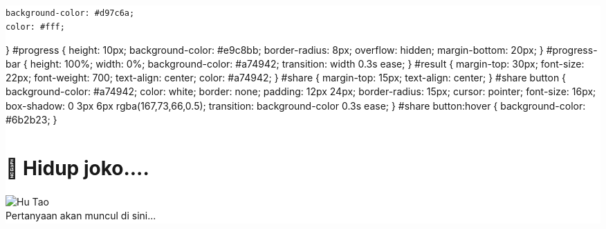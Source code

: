     background-color: #d97c6a;
    color: #fff;
  }
  #progress {
    height: 10px;
    background-color: #e9c8bb;
    border-radius: 8px;
    overflow: hidden;
    margin-bottom: 20px;
  }
  #progress-bar {
    height: 100%;
    width: 0%;
    background-color: #a74942;
    transition: width 0.3s ease;
  }
  #result {
    margin-top: 30px;
    font-size: 22px;
    font-weight: 700;
    text-align: center;
    color: #a74942;
  }
  #share {
    margin-top: 15px;
    text-align: center;
  }
  #share button {
    background-color: #a74942;
    color: white;
    border: none;
    padding: 12px 24px;
    border-radius: 15px;
    cursor: pointer;
    font-size: 16px;
    box-shadow: 0 3px 6px rgba(167,73,66,0.5);
    transition: background-color 0.3s ease;
  }
  #share button:hover {
    background-color: #6b2b23;
  }
</style>
</head>
<body>

<h1>🔮 Hidup joko....</h1>

<div id="quiz-container">
  <div id="progress"><div id="progress-bar"></div></div>

  <div class="question-area">
    <img id="hutao-img" src="https://www.pngall.com/wp-content/uploads/14/Hu-Tao-PNG-Free-Image.png" alt="Hu Tao" />
    <div id="question">Pertanyaan akan muncul di sini...</div>
  </div>
